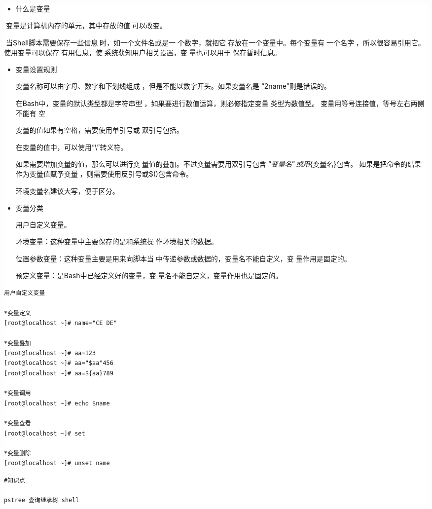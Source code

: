 * 什么是变量

​       变量是计算机内存的单元，其中存放的值 可以改变。

​        当Shell脚本需要保存一些信息 时，如一个文件名或是一     个数字，就把它 存放在一个变量中。每个变量有                                		一个名字 ，所以很容易引用它。使用变量可以保存 有用信息，使 系统获知用户相关设置，变 量也可以用于		保存暂时信息。 

* 变量设置规则

  变量名称可以由字母、数字和下划线组成 ，但是不能以数字开头。如果变量名是 “2name”则是错误的。 
  
  在Bash中，变量的默认类型都是字符串型 ，如果要进行数值运算，则必修指定变量 类型为数值型。 
  变量用等号连接值，等号左右两侧不能有 空
  
  变量的值如果有空格，需要使用单引号或 双引号包括。
  
  在变量的值中，可以使用“\”转义符。
  
  如果需要增加变量的值，那么可以进行变 量值的叠加。不过变量需要用双引号包含 “$变量名”或用${变量名}包含。 
  如果是把命令的结果作为变量值赋予变量 ，则需要使用反引号或$()包含命令。
  
  环境变量名建议大写，便于区分。

* 变量分类

  用户自定义变量。

  环境变量：这种变量中主要保存的是和系统操 作环境相关的数据。 

  位置参数变量：这种变量主要是用来向脚本当 中传递参数或数据的，变量名不能自定义，变 量作用是固定的。

  预定义变量：是Bash中已经定义好的变量，变 量名不能自定义，变量作用也是固定的。 

```shell
用户自定义变量

*变量定义 
[root@localhost ~]# name="CE DE"

*变量叠加 
[root@localhost ~]# aa=123 
[root@localhost ~]# aa="$aa"456 
[root@localhost ~]# aa=${aa}789  

*变量调用
[root@localhost ~]# echo $name 
 
*变量查看 
[root@localhost ~]# set 
 
*变量删除
[root@localhost ~]# unset name 

```



````shell
#知识点

pstree 查询继承树 shell
````
